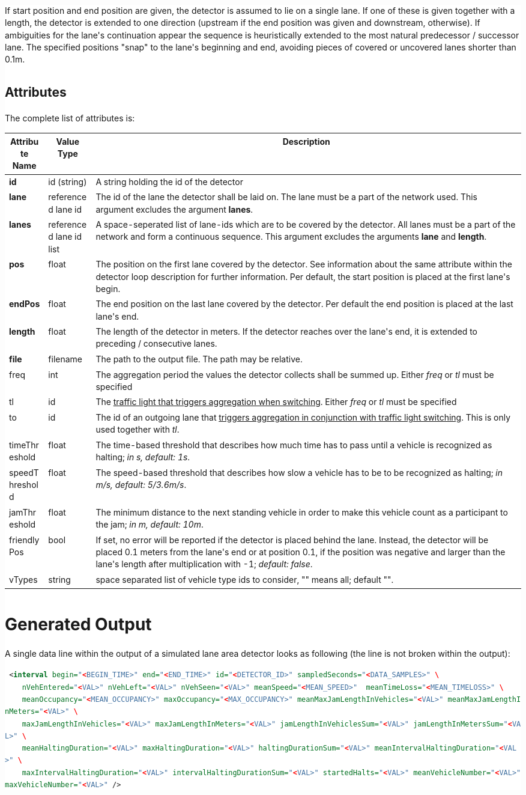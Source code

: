 If start position and end position are given, the detector is assumed to
lie on a single lane. If one of these is given together with a length,
the detector is extended to one direction (upstream if the end position
was given and downstream, otherwise). If ambiguities for the lane's
continuation appear the sequence is heuristically extended to the most
natural predecessor / successor lane. The specified positions "snap" to
the lane's beginning and end, avoiding pieces of covered or uncovered
lanes shorter than 0.1m.

## Attributes

The complete list of attributes is:

| Attribute Name | Value Type              | Description             |
| -------------- | ----------------------- | -------------------------------------------------------------- |
| **id**         | id (string)             | A string holding the id of the detector   |
| **lane**       | referenced lane id      | The id of the lane the detector shall be laid on. The lane must be a part of the network used. This argument excludes the argument **lanes**.   |
| **lanes**      | referenced lane id list | A space-seperated list of lane-ids which are to be covered by the detector. All lanes must be a part of the network and form a continuous sequence. This argument excludes the arguments **lane** and **length**. |
| **pos**        | float                   | The position on the first lane covered by the detector. See information about the same attribute within the detector loop description for further information. Per default, the start position is placed at the first lane's begin.   |
| **endPos**     | float                   | The end position on the last lane covered by the detector. Per default the end position is placed at the last lane's end.    |
| **length**     | float                   | The length of the detector in meters. If the detector reaches over the lane's end, it is extended to preceding / consecutive lanes.   |
| **file**       | filename                | The path to the output file. The path may be relative.   |
| freq           | int                     | The aggregation period the values the detector collects shall be summed up. Either *freq* or *tl* must be specified      |
| tl             | id                      | The [traffic light that triggers aggregation when switching](../../Simulation/Output/Traffic_Lights.md#coupled_areal_detectors). Either *freq* or *tl* must be specified   |
| to             | id                      | The id of an outgoing lane that [triggers aggregation in conjunction with traffic light switching](../../Simulation/Output/Traffic_Lights.md#coupled_areal_detectors). This is only used together with *tl*.   |
| timeThreshold  | float                   | The time-based threshold that describes how much time has to pass until a vehicle is recognized as halting; *in s, default: 1s*.      |
| speedThreshold | float                   | The speed-based threshold that describes how slow a vehicle has to be to be recognized as halting; *in m/s, default: 5/3.6m/s*.   |
| jamThreshold   | float                   | The minimum distance to the next standing vehicle in order to make this vehicle count as a participant to the jam; *in m, default: 10m*.     |
| friendlyPos    | bool                    | If set, no error will be reported if the detector is placed behind the lane. Instead, the detector will be placed 0.1 meters from the lane's end or at position 0.1, if the position was negative and larger than the lane's length after multiplication with -1; *default: false*. |
| vTypes         | string                  | space separated list of vehicle type ids to consider, "" means all; default "".  |

# Generated Output

A single data line within the output of a simulated lane area detector
looks as following (the line is not broken within the output):

```xml
 <interval begin="<BEGIN_TIME>" end="<END_TIME>" id="<DETECTOR_ID>" sampledSeconds="<DATA_SAMPLES>" \
    nVehEntered="<VAL>" nVehLeft="<VAL>" nVehSeen="<VAL>" meanSpeed="<MEAN_SPEED>"  meanTimeLoss="<MEAN_TIMELOSS>" \
    meanOccupancy="<MEAN_OCCUPANCY>" maxOccupancy="<MAX_OCCUPANCY>" meanMaxJamLengthInVehicles="<VAL>" meanMaxJamLengthInMeters="<VAL>" \
    maxJamLengthInVehicles="<VAL>" maxJamLengthInMeters="<VAL>" jamLengthInVehiclesSum="<VAL>" jamLengthInMetersSum="<VAL>" \
    meanHaltingDuration="<VAL>" maxHaltingDuration="<VAL>" haltingDurationSum="<VAL>" meanIntervalHaltingDuration="<VAL>" \
    maxIntervalHaltingDuration="<VAL>" intervalHaltingDurationSum="<VAL>" startedHalts="<VAL>" meanVehicleNumber="<VAL>" maxVehicleNumber="<VAL>" />
```
